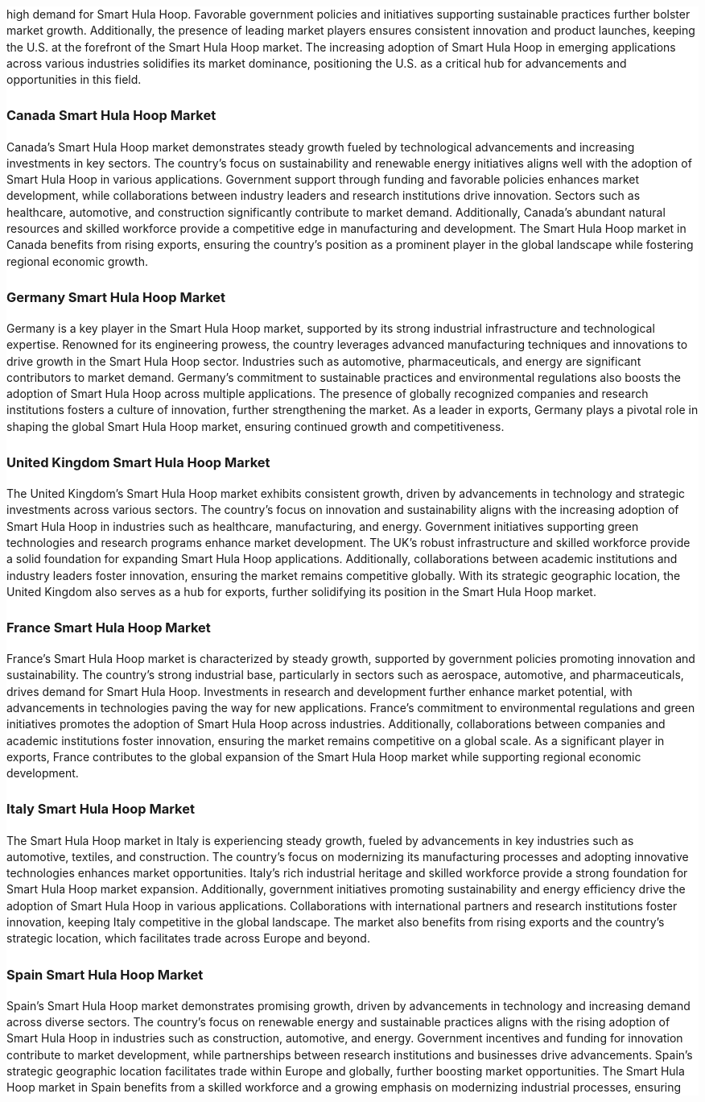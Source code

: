 high demand for Smart Hula Hoop. Favorable government policies and initiatives supporting sustainable practices further bolster market growth. Additionally, the presence of leading market players ensures consistent innovation and product launches, keeping the U.S. at the forefront of the Smart Hula Hoop market. The increasing adoption of Smart Hula Hoop in emerging applications across various industries solidifies its market dominance, positioning the U.S. as a critical hub for advancements and opportunities in this field.</p><h3>Canada Smart Hula Hoop Market</h3><p>Canada&rsquo;s Smart Hula Hoop market demonstrates steady growth fueled by technological advancements and increasing investments in key sectors. The country&rsquo;s focus on sustainability and renewable energy initiatives aligns well with the adoption of Smart Hula Hoop in various applications. Government support through funding and favorable policies enhances market development, while collaborations between industry leaders and research institutions drive innovation. Sectors such as healthcare, automotive, and construction significantly contribute to market demand. Additionally, Canada&rsquo;s abundant natural resources and skilled workforce provide a competitive edge in manufacturing and development. The Smart Hula Hoop market in Canada benefits from rising exports, ensuring the country&rsquo;s position as a prominent player in the global landscape while fostering regional economic growth.</p><h3>Germany Smart Hula Hoop Market</h3><p>Germany is a key player in the Smart Hula Hoop market, supported by its strong industrial infrastructure and technological expertise. Renowned for its engineering prowess, the country leverages advanced manufacturing techniques and innovations to drive growth in the Smart Hula Hoop sector. Industries such as automotive, pharmaceuticals, and energy are significant contributors to market demand. Germany&rsquo;s commitment to sustainable practices and environmental regulations also boosts the adoption of Smart Hula Hoop across multiple applications. The presence of globally recognized companies and research institutions fosters a culture of innovation, further strengthening the market. As a leader in exports, Germany plays a pivotal role in shaping the global Smart Hula Hoop market, ensuring continued growth and competitiveness.</p><h3>United Kingdom Smart Hula Hoop Market</h3><p>The United Kingdom&rsquo;s Smart Hula Hoop market exhibits consistent growth, driven by advancements in technology and strategic investments across various sectors. The country&rsquo;s focus on innovation and sustainability aligns with the increasing adoption of Smart Hula Hoop in industries such as healthcare, manufacturing, and energy. Government initiatives supporting green technologies and research programs enhance market development. The UK&rsquo;s robust infrastructure and skilled workforce provide a solid foundation for expanding Smart Hula Hoop applications. Additionally, collaborations between academic institutions and industry leaders foster innovation, ensuring the market remains competitive globally. With its strategic geographic location, the United Kingdom also serves as a hub for exports, further solidifying its position in the Smart Hula Hoop market.</p><h3>France Smart Hula Hoop Market</h3><p>France&rsquo;s Smart Hula Hoop market is characterized by steady growth, supported by government policies promoting innovation and sustainability. The country&rsquo;s strong industrial base, particularly in sectors such as aerospace, automotive, and pharmaceuticals, drives demand for Smart Hula Hoop. Investments in research and development further enhance market potential, with advancements in technologies paving the way for new applications. France&rsquo;s commitment to environmental regulations and green initiatives promotes the adoption of Smart Hula Hoop across industries. Additionally, collaborations between companies and academic institutions foster innovation, ensuring the market remains competitive on a global scale. As a significant player in exports, France contributes to the global expansion of the Smart Hula Hoop market while supporting regional economic development.</p><h3>Italy Smart Hula Hoop Market</h3><p>The Smart Hula Hoop market in Italy is experiencing steady growth, fueled by advancements in key industries such as automotive, textiles, and construction. The country&rsquo;s focus on modernizing its manufacturing processes and adopting innovative technologies enhances market opportunities. Italy&rsquo;s rich industrial heritage and skilled workforce provide a strong foundation for Smart Hula Hoop market expansion. Additionally, government initiatives promoting sustainability and energy efficiency drive the adoption of Smart Hula Hoop in various applications. Collaborations with international partners and research institutions foster innovation, keeping Italy competitive in the global landscape. The market also benefits from rising exports and the country&rsquo;s strategic location, which facilitates trade across Europe and beyond.</p><h3>Spain Smart Hula Hoop Market</h3><p>Spain&rsquo;s Smart Hula Hoop market demonstrates promising growth, driven by advancements in technology and increasing demand across diverse sectors. The country&rsquo;s focus on renewable energy and sustainable practices aligns with the rising adoption of Smart Hula Hoop in industries such as construction, automotive, and energy. Government incentives and funding for innovation contribute to market development, while partnerships between research institutions and businesses drive advancements. Spain&rsquo;s strategic geographic location facilitates trade within Europe and globally, further boosting market opportunities. The Smart Hula Hoop market in Spain benefits from a skilled workforce and a growing emphasis on modernizing industrial processes, ensuring